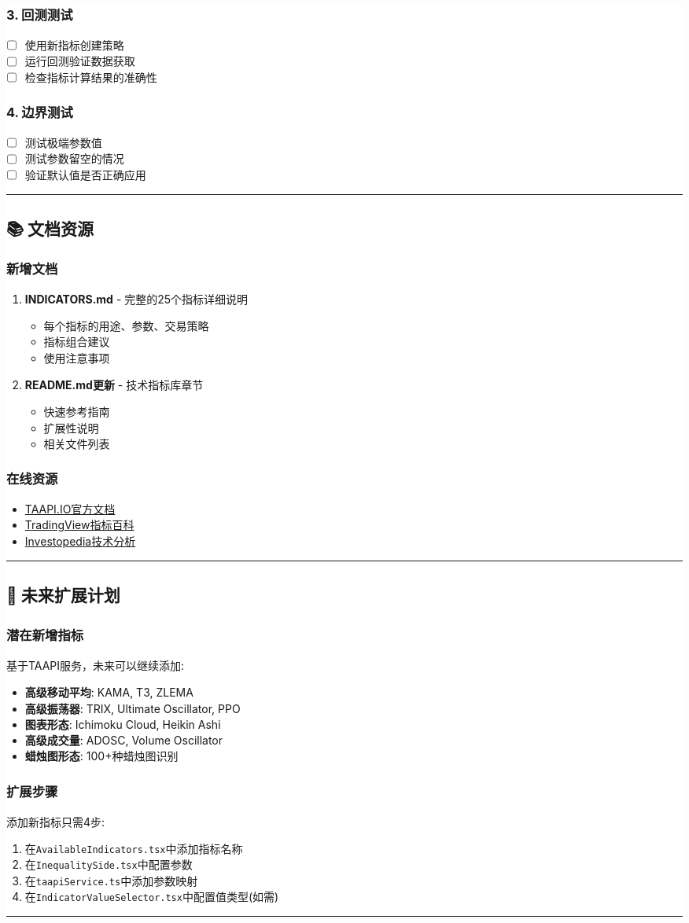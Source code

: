 ### 3. 回测测试
- [ ] 使用新指标创建策略
- [ ] 运行回测验证数据获取
- [ ] 检查指标计算结果的准确性

### 4. 边界测试
- [ ] 测试极端参数值
- [ ] 测试参数留空的情况
- [ ] 验证默认值是否正确应用

---

## 📚 文档资源

### 新增文档
1. **INDICATORS.md** - 完整的25个指标详细说明
   - 每个指标的用途、参数、交易策略
   - 指标组合建议
   - 使用注意事项

2. **README.md更新** - 技术指标库章节
   - 快速参考指南
   - 扩展性说明
   - 相关文件列表

### 在线资源
- [TAAPI.IO官方文档](https://taapi.io/indicators/)
- [TradingView指标百科](https://www.tradingview.com/scripts/)
- [Investopedia技术分析](https://www.investopedia.com/technical-analysis-4689657)

---

## 🚀 未来扩展计划

### 潜在新增指标
基于TAAPI服务，未来可以继续添加:
- **高级移动平均**: KAMA, T3, ZLEMA
- **高级振荡器**: TRIX, Ultimate Oscillator, PPO
- **图表形态**: Ichimoku Cloud, Heikin Ashi
- **高级成交量**: ADOSC, Volume Oscillator
- **蜡烛图形态**: 100+种蜡烛图识别

### 扩展步骤
添加新指标只需4步:
1. 在`AvailableIndicators.tsx`中添加指标名称
2. 在`InequalitySide.tsx`中配置参数
3. 在`taapiService.ts`中添加参数映射
4. 在`IndicatorValueSelector.tsx`中配置值类型(如需)

---